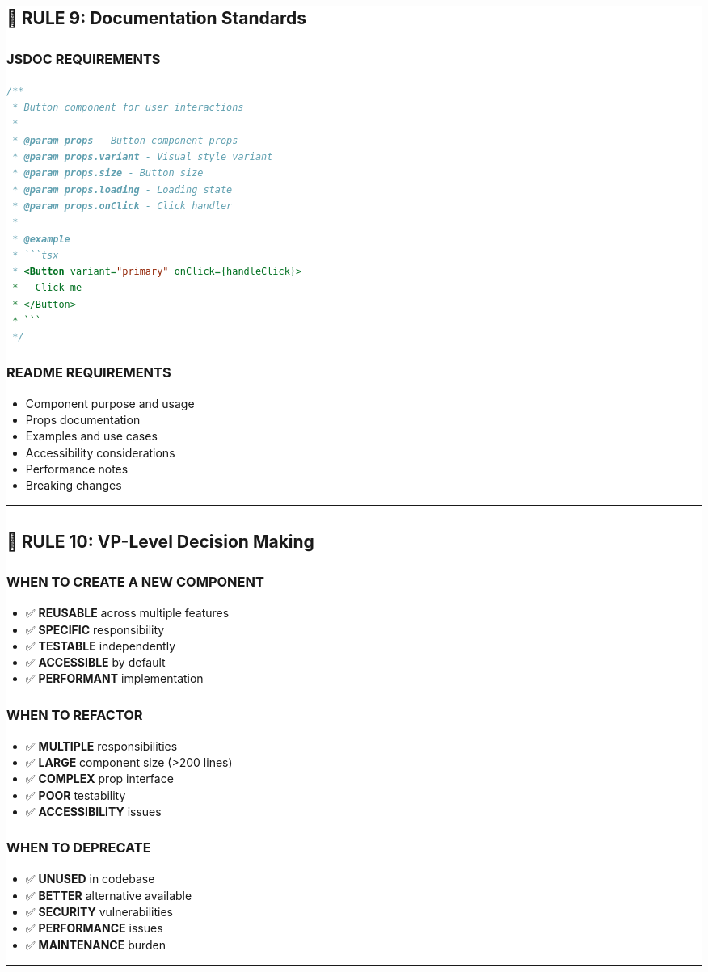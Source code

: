 
## 📝 **RULE 9: Documentation Standards**

### **JSDOC REQUIREMENTS**
```typescript
/**
 * Button component for user interactions
 * 
 * @param props - Button component props
 * @param props.variant - Visual style variant
 * @param props.size - Button size
 * @param props.loading - Loading state
 * @param props.onClick - Click handler
 * 
 * @example
 * ```tsx
 * <Button variant="primary" onClick={handleClick}>
 *   Click me
 * </Button>
 * ```
 */
```

### **README REQUIREMENTS**
- Component purpose and usage
- Props documentation
- Examples and use cases
- Accessibility considerations
- Performance notes
- Breaking changes

---

## 🎯 **RULE 10: VP-Level Decision Making**

### **WHEN TO CREATE A NEW COMPONENT**
- ✅ **REUSABLE** across multiple features
- ✅ **SPECIFIC** responsibility
- ✅ **TESTABLE** independently
- ✅ **ACCESSIBLE** by default
- ✅ **PERFORMANT** implementation

### **WHEN TO REFACTOR**
- ✅ **MULTIPLE** responsibilities
- ✅ **LARGE** component size (>200 lines)
- ✅ **COMPLEX** prop interface
- ✅ **POOR** testability
- ✅ **ACCESSIBILITY** issues

### **WHEN TO DEPRECATE**
- ✅ **UNUSED** in codebase
- ✅ **BETTER** alternative available
- ✅ **SECURITY** vulnerabilities
- ✅ **PERFORMANCE** issues
- ✅ **MAINTENANCE** burden

---